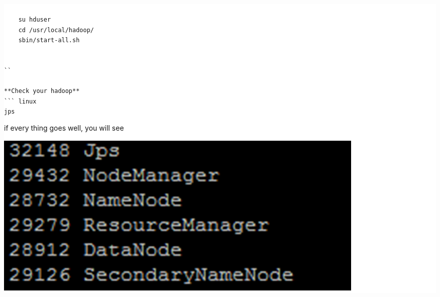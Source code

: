 ``` linux 

    su hduser
    cd /usr/local/hadoop/
    sbin/start-all.sh
    

``

**Check your hadoop**
``` linux
jps

```

if every thing goes well, you will see

![Hadoop_jps](hadoop_jps.png)
         









